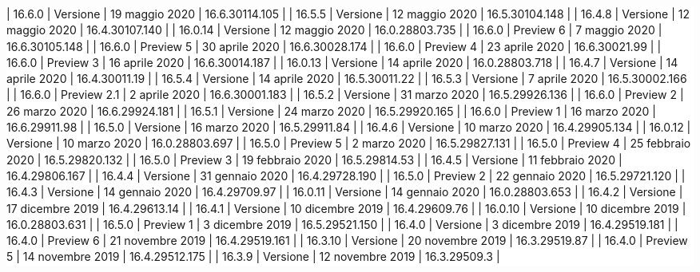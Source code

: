 | 16.6.0 | Versione | 19 maggio 2020 | 16.6.30114.105 |
| 16.5.5 | Versione | 12 maggio 2020 | 16.5.30104.148 |
| 16.4.8 | Versione | 12 maggio 2020 | 16.4.30107.140 |
| 16.0.14 | Versione | 12 maggio 2020 | 16.0.28803.735 |
| 16.6.0 | Preview 6 | 7 maggio 2020 | 16.6.30105.148 |
| 16.6.0 | Preview 5 | 30 aprile 2020 | 16.6.30028.174 |
| 16.6.0 | Preview 4 | 23 aprile 2020 | 16.6.30021.99 |
| 16.6.0 | Preview 3 | 16 aprile 2020 | 16.6.30014.187 |
| 16.0.13 | Versione | 14 aprile 2020 | 16.0.28803.718 |
| 16.4.7 | Versione | 14 aprile 2020 | 16.4.30011.19 |
| 16.5.4 | Versione | 14 aprile 2020 | 16.5.30011.22 |
| 16.5.3 | Versione | 7 aprile 2020 | 16.5.30002.166 |
| 16.6.0 | Preview 2.1 | 2 aprile 2020 | 16.6.30001.183 |
| 16.5.2 | Versione | 31 marzo 2020 | 16.5.29926.136 |
| 16.6.0 | Preview 2 | 26 marzo 2020 | 16.6.29924.181 |
| 16.5.1 | Versione | 24 marzo 2020 | 16.5.29920.165 |
| 16.6.0 | Preview 1 | 16 marzo 2020 | 16.6.29911.98 |
| 16.5.0 | Versione | 16 marzo 2020 | 16.5.29911.84 |
| 16.4.6 | Versione | 10 marzo 2020  | 16.4.29905.134 |
| 16.0.12 | Versione | 10 marzo 2020 | 16.0.28803.697 |
| 16.5.0 | Preview 5 | 2 marzo 2020 | 16.5.29827.131 |
| 16.5.0 | Preview 4 | 25 febbraio 2020 | 16.5.29820.132 |
| 16.5.0 | Preview 3 | 19 febbraio 2020 | 16.5.29814.53 |
| 16.4.5 | Versione | 11 febbraio 2020 | 16.4.29806.167 |
| 16.4.4 | Versione | 31 gennaio 2020 | 16.4.29728.190 |
| 16.5.0 | Preview 2 | 22 gennaio 2020 | 16.5.29721.120 |
| 16.4.3 | Versione | 14 gennaio 2020 | 16.4.29709.97 |
| 16.0.11 | Versione | 14 gennaio 2020 | 16.0.28803.653 |
| 16.4.2 | Versione | 17 dicembre 2019 | 16.4.29613.14 |
| 16.4.1 | Versione | 10 dicembre 2019 | 16.4.29609.76 |
| 16.0.10 | Versione | 10 dicembre 2019 | 16.0.28803.631 |
| 16.5.0 | Preview 1 | 3 dicembre 2019 | 16.5.29521.150 |
| 16.4.0 | Versione | 3 dicembre 2019 | 16.4.29519.181 |
| 16.4.0 | Preview 6 | 21 novembre 2019 | 16.4.29519.161 |
| 16.3.10 | Versione | 20 novembre 2019 | 16.3.29519.87 |
| 16.4.0 | Preview 5 | 14 novembre 2019 | 16.4.29512.175 |
| 16.3.9 | Versione | 12 novembre 2019 | 16.3.29509.3 |